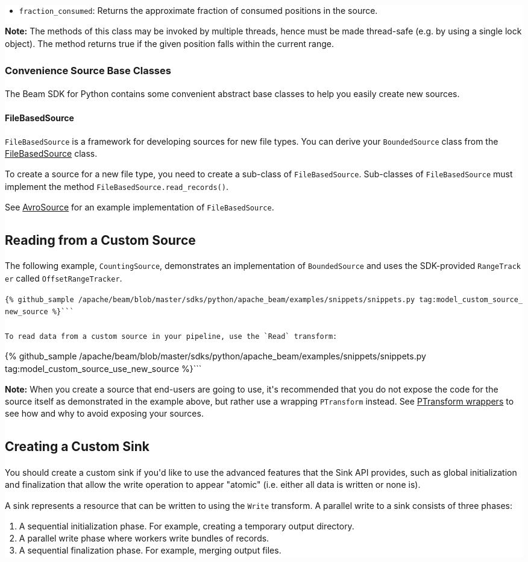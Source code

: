 * `fraction_consumed`: Returns the approximate fraction of consumed positions in the source.

**Note:** The methods of this class may be invoked by multiple threads, hence must be made thread-safe (e.g. by using a single lock object). The method returns true if the given position falls within the current range.

### Convenience Source Base Classes

The Beam SDK for Python contains some convenient abstract base classes to help you easily create new sources.

#### FileBasedSource

`FileBasedSource` is a framework for developing sources for new file types. You can derive your `BoundedSource` class from the [FileBasedSource](https://github.com/apache/beam/blob/master/sdks/python/apache_beam/io/filebasedsource.py) class.

To create a source for a new file type, you need to create a sub-class of `FileBasedSource`.  Sub-classes of `FileBasedSource` must implement the method `FileBasedSource.read_records()`.

See [AvroSource](https://github.com/apache/beam/blob/master/sdks/python/apache_beam/io/avroio.py) for an example implementation of `FileBasedSource`.


## <a name="reading-sources"></a>Reading from a Custom Source

The following example, `CountingSource`, demonstrates an implementation of `BoundedSource` and uses the SDK-provided `RangeTracker` called `OffsetRangeTracker`.

```
{% github_sample /apache/beam/blob/master/sdks/python/apache_beam/examples/snippets/snippets.py tag:model_custom_source_new_source %}```

To read data from a custom source in your pipeline, use the `Read` transform:

```
{% github_sample /apache/beam/blob/master/sdks/python/apache_beam/examples/snippets/snippets.py tag:model_custom_source_use_new_source %}```

**Note:** When you create a source that end-users are going to use, it's recommended that you do not expose the code for the source itself as demonstrated in the example above, but rather use a wrapping `PTransform` instead. See [PTransform wrappers](#ptransform-wrappers) to see how and why to avoid exposing your sources.


## <a name="creating-sinks"></a>Creating a Custom Sink

You should create a custom sink if you'd like to use the advanced features that the Sink API provides, such as global initialization and finalization that allow the write operation to appear "atomic" (i.e. either all data is written or none is).

A sink represents a resource that can be written to using the `Write` transform. A parallel write to a sink consists of three phases:

1. A sequential initialization phase. For example, creating a temporary output directory.
2. A parallel write phase where workers write bundles of records.
3. A sequential finalization phase. For example, merging output files.
